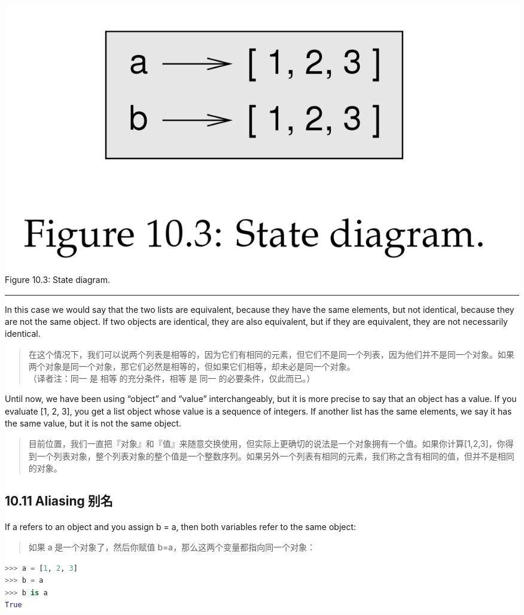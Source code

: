 ![](./images/figure10.3.jpg)  
Figure 10.3: State diagram.

---

In this case we would say that the two lists are equivalent, because they have the same elements, but not identical, because they are not the same object. If two objects are identical, they are also equivalent, but if they are equivalent, they are not necessarily identical.

> 在这个情况下，我们可以说两个列表是相等的，因为它们有相同的元素，但它们不是同一个列表，因为他们并不是同一个对象。如果两个对象是同一个对象，那它们必然是相等的，但如果它们相等，却未必是同一个对象。  
> （译者注：同一 是 相等 的充分条件，相等 是 同一 的必要条件，仅此而已。）

Until now, we have been using “object” and “value” interchangeably, but it is more precise to say that an object has a value. If you evaluate \[1, 2, 3\], you get a list object whose value is a sequence of integers. If another list has the same elements, we say it has the same value, but it is not the same object.

> 目前位置，我们一直把『对象』和『值』来随意交换使用，但实际上更确切的说法是一个对象拥有一个值。如果你计算\[1,2,3\]，你得到一个列表对象，整个列表对象的整个值是一个整数序列。如果另外一个列表有相同的元素，我们称之含有相同的值，但并不是相同的对象。

## 10.11  Aliasing 别名

If a refers to an object and you assign b = a, then both variables refer to the same object:

> 如果 a 是一个对象了，然后你赋值 b=a，那么这两个变量都指向同一个对象：

```Python
>>> a = [1, 2, 3]
>>> b = a
>>> b is a
True
```
